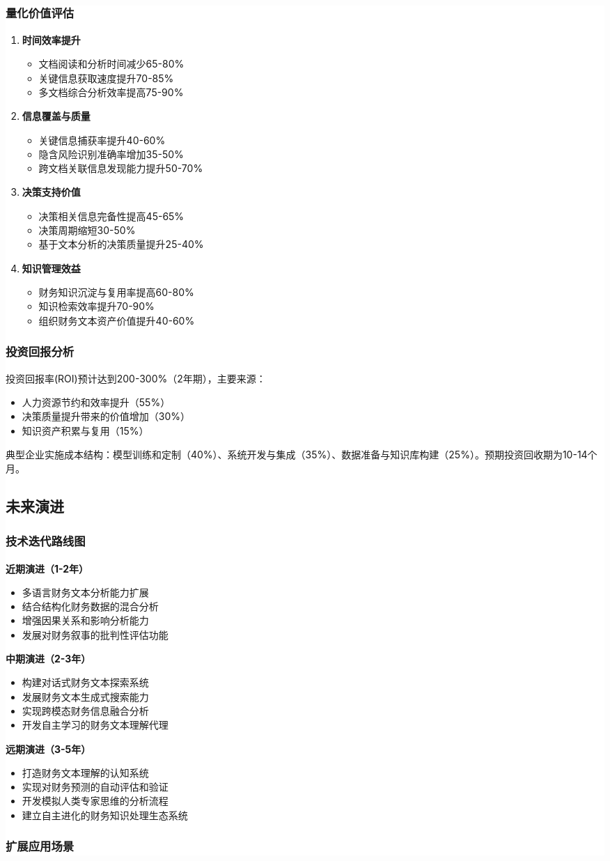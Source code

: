 ### 量化价值评估

1. **时间效率提升**
   - 文档阅读和分析时间减少65-80%
   - 关键信息获取速度提升70-85%
   - 多文档综合分析效率提高75-90%

2. **信息覆盖与质量**
   - 关键信息捕获率提升40-60%
   - 隐含风险识别准确率增加35-50%
   - 跨文档关联信息发现能力提升50-70%

3. **决策支持价值**
   - 决策相关信息完备性提高45-65%
   - 决策周期缩短30-50%
   - 基于文本分析的决策质量提升25-40%

4. **知识管理效益**
   - 财务知识沉淀与复用率提高60-80%
   - 知识检索效率提升70-90%
   - 组织财务文本资产价值提升40-60%

### 投资回报分析

投资回报率(ROI)预计达到200-300%（2年期），主要来源：
- 人力资源节约和效率提升（55%）
- 决策质量提升带来的价值增加（30%）
- 知识资产积累与复用（15%）

典型企业实施成本结构：模型训练和定制（40%）、系统开发与集成（35%）、数据准备与知识库构建（25%）。预期投资回收期为10-14个月。

## 未来演进

### 技术迭代路线图

**近期演进（1-2年）**
- 多语言财务文本分析能力扩展
- 结合结构化财务数据的混合分析
- 增强因果关系和影响分析能力
- 发展对财务叙事的批判性评估功能

**中期演进（2-3年）**
- 构建对话式财务文本探索系统
- 发展财务文本生成式搜索能力
- 实现跨模态财务信息融合分析
- 开发自主学习的财务文本理解代理

**远期演进（3-5年）**
- 打造财务文本理解的认知系统
- 实现对财务预测的自动评估和验证
- 开发模拟人类专家思维的分析流程
- 建立自主进化的财务知识处理生态系统

### 扩展应用场景
